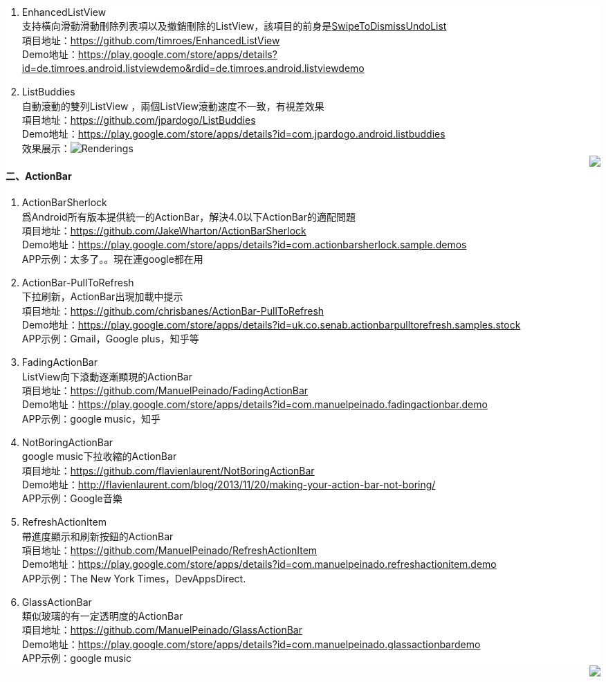 1. EnhancedListView  
支持橫向滑動滑動刪除列表項以及撤銷刪除的ListView，該項目的前身是[SwipeToDismissUndoList](https://github.com/timroes/SwipeToDismissUndoList)   
項目地址：https://github.com/timroes/EnhancedListView   
Demo地址：https://play.google.com/store/apps/details?id=de.timroes.android.listviewdemo&rdid=de.timroes.android.listviewdemo   
   
1. ListBuddies  
自動滾動的雙列ListView ，兩個ListView滾動速度不一致，有視差效果   
項目地址：https://github.com/jpardogo/ListBuddies   
Demo地址：https://play.google.com/store/apps/details?id=com.jpardogo.android.listbuddies   
效果展示：![Renderings](https://raw.github.com/jpardogo/ListBuddies/master/art/screenshot_listbuddies_2.png)  
<a href="https://github.com/Trinea/android-open-project#%E7%9B%AE%E5%89%8D%E5%8C%85%E6%8B%AC" title="返回目錄" style="width:100%"><img src="http://farm4.staticflickr.com/3737/12167413134_edcff68e22_o.png" align="right"/></a>     

#### 二、ActionBar  
1. ActionBarSherlock  
爲Android所有版本提供統一的ActionBar，解決4.0以下ActionBar的適配問題  
項目地址：https://github.com/JakeWharton/ActionBarSherlock  
Demo地址：https://play.google.com/store/apps/details?id=com.actionbarsherlock.sample.demos  
APP示例：太多了。。現在連google都在用  
   
1. ActionBar-PullToRefresh  
下拉刷新，ActionBar出現加載中提示  
項目地址：https://github.com/chrisbanes/ActionBar-PullToRefresh  
Demo地址：https://play.google.com/store/apps/details?id=uk.co.senab.actionbarpulltorefresh.samples.stock  
APP示例：Gmail，Google plus，知乎等  
   
1. FadingActionBar  
ListView向下滾動逐漸顯現的ActionBar  
項目地址：https://github.com/ManuelPeinado/FadingActionBar  
Demo地址：https://play.google.com/store/apps/details?id=com.manuelpeinado.fadingactionbar.demo  
APP示例：google music，知乎  
   
1. NotBoringActionBar  
google music下拉收縮的ActionBar  
項目地址：https://github.com/flavienlaurent/NotBoringActionBar  
Demo地址：http://flavienlaurent.com/blog/2013/11/20/making-your-action-bar-not-boring/  
APP示例：Google音樂  
   
1. RefreshActionItem  
帶進度顯示和刷新按鈕的ActionBar  
項目地址：https://github.com/ManuelPeinado/RefreshActionItem  
Demo地址：https://play.google.com/store/apps/details?id=com.manuelpeinado.refreshactionitem.demo  
APP示例：The New York Times，DevAppsDirect.  
   
1. GlassActionBar  
類似玻璃的有一定透明度的ActionBar  
項目地址：https://github.com/ManuelPeinado/GlassActionBar  
Demo地址：https://play.google.com/store/apps/details?id=com.manuelpeinado.glassactionbardemo  
APP示例：google music  
<a href="https://github.com/Trinea/android-open-project#%E7%9B%AE%E5%89%8D%E5%8C%85%E6%8B%AC" title="返回目錄" style="width:100%"><img src="http://farm4.staticflickr.com/3737/12167413134_edcff68e22_o.png" align="right"/></a>  
